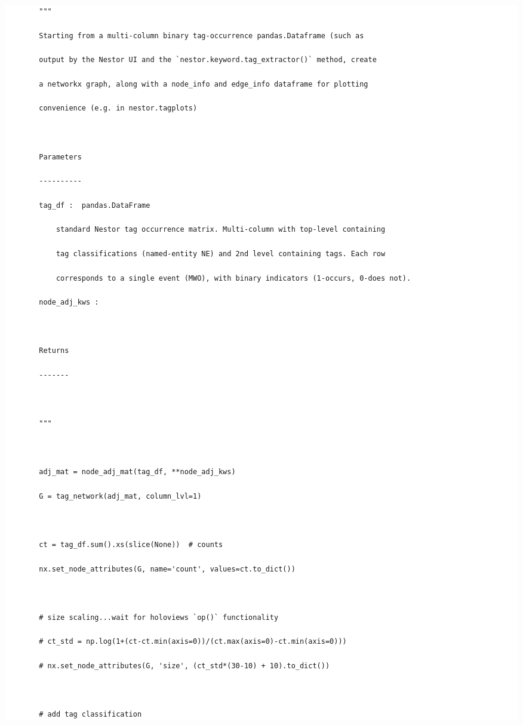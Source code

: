             """

            Starting from a multi-column binary tag-occurrence pandas.Dataframe (such as

            output by the Nestor UI and the `nestor.keyword.tag_extractor()` method, create

            a networkx graph, along with a node_info and edge_info dataframe for plotting

            convenience (e.g. in nestor.tagplots)

        

            Parameters

            ----------

            tag_df :  pandas.DataFrame

                standard Nestor tag occurrence matrix. Multi-column with top-level containing

                tag classifications (named-entity NE) and 2nd level containing tags. Each row

                corresponds to a single event (MWO), with binary indicators (1-occurs, 0-does not).

            node_adj_kws :

        

            Returns

            -------

        

            """

        

            adj_mat = node_adj_mat(tag_df, **node_adj_kws)

            G = tag_network(adj_mat, column_lvl=1)

        

            ct = tag_df.sum().xs(slice(None))  # counts

            nx.set_node_attributes(G, name='count', values=ct.to_dict())

        

            # size scaling...wait for holoviews `op()` functionality

            # ct_std = np.log(1+(ct-ct.min(axis=0))/(ct.max(axis=0)-ct.min(axis=0)))

            # nx.set_node_attributes(G, 'size', (ct_std*(30-10) + 10).to_dict())

        

            # add tag classification

